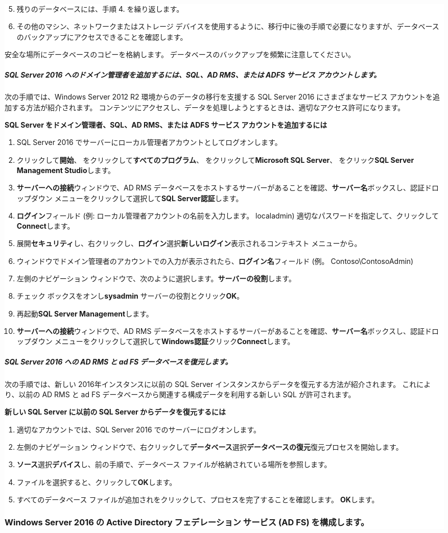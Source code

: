 5.  残りのデータベースには、手順 4. を繰り返します。

6.  その他のマシン、ネットワークまたはストレージ デバイスを使用するように、移行中に後の手順で必要になりますが、データベースのバックアップにアクセスできることを確認します。

安全な場所にデータベースのコピーを格納します。 データベースのバックアップを頻繁に注意してください。

##### <a name="adding-domain-admin-sql-ad-rms-andor-adfs-service-account-to-sql-server-2016"></a>SQL Server 2016 へのドメイン管理者を追加するには、SQL、AD RMS、または ADFS サービス アカウントします。

次の手順では、Windows Server 2012 R2 環境からのデータの移行を支援する SQL Server 2016 にさまざまなサービス アカウントを追加する方法が紹介されます。 コンテンツにアクセスし、データを処理しようとするときは、適切なアクセス許可になります。

**SQL Server をドメイン管理者、SQL、AD RMS、または ADFS サービス アカウントを追加するには**

1.  SQL Server 2016 でサーバーにローカル管理者アカウントとしてログオンします。

2.  クリックして**開始**、 をクリックして**すべてのプログラム**、 をクリックして**Microsoft SQL Server**、 をクリック**SQL Server Management Studio**します。

3.  **サーバーへの接続**ウィンドウで、AD RMS データベースをホストするサーバーがあることを確認、**サーバー名**ボックスし、認証ドロップダウン メニューをクリックして選択して**SQL Server認証**します。

4.  **ログイン**フィールド (例: ローカル管理者アカウントの名前を入力します。 localadmin) 適切なパスワードを指定して、クリックして**Connect**します。

5.  展開**セキュリティ**し、右クリックし、**ログイン**選択**新しいログイン**表示されるコンテキスト メニューから。

6.  ウィンドウでドメイン管理者のアカウントでの入力が表示されたら、**ログイン名**フィールド (例。 Contoso\\ContosoAdmin)

7.  左側のナビゲーション ウィンドウで、次のように選択します。**サーバーの役割**します。

8.  チェック ボックスをオンし**sysadmin** サーバーの役割とクリック**OK**。

9.  再起動**SQL Server Management**します。

10. **サーバーへの接続**ウィンドウで、AD RMS データベースをホストするサーバーがあることを確認、**サーバー名**ボックスし、認証ドロップダウン メニューをクリックして選択して**Windows認証**クリック**Connect**します。

##### <a name="restoring-the-ad-rms-and-adfs-databases-to-sql-server-2016"></a>SQL Server 2016 への AD RMS と ad FS データベースを復元します。

次の手順では、新しい 2016年インスタンスに以前の SQL Server インスタンスからデータを復元する方法が紹介されます。 これにより、以前の AD RMS と ad FS データベースから関連する構成データを利用する新しい SQL が許可されます。

**新しい SQL Server に以前の SQL Server からデータを復元するには**

1.  適切なアカウントでは、SQL Server 2016 でのサーバーにログオンします。

2.  左側のナビゲーション ウィンドウで、右クリックして**データベース**選択**データベースの復元**復元プロセスを開始します。

3.  **ソース**選択**デバイス**し、前の手順で、データベース ファイルが格納されている場所を参照します。

4.  ファイルを選択すると、クリックして**OK**します。

5.  すべてのデータベース ファイルが追加されをクリックして、プロセスを完了することを確認します。 **OK**します。

### <a name="configuring-windows-server-2016-active-directory-federation-services-ad-fs"></a>Windows Server 2016 の Active Directory フェデレーション サービス (AD FS) を構成します。
